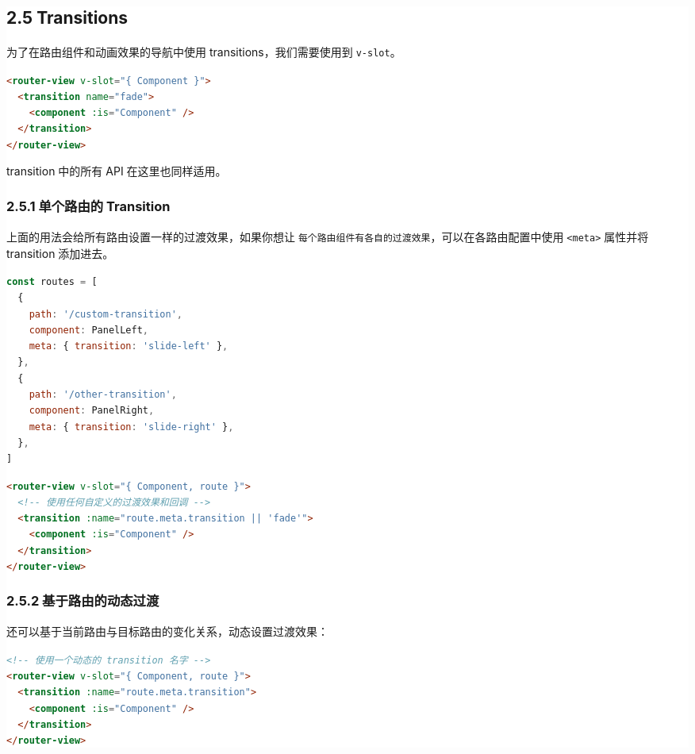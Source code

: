 

## 2.5 Transitions

为了在路由组件和动画效果的导航中使用 transitions，我们需要使用到 `v-slot`。

```html
<router-view v-slot="{ Component }">
  <transition name="fade">
    <component :is="Component" />
  </transition>
</router-view>
```

transition 中的所有 API 在这里也同样适用。

### 2.5.1 单个路由的 Transition

上面的用法会给所有路由设置一样的过渡效果，如果你想让 `每个路由组件有各自的过渡效果`，可以在各路由配置中使用 `<meta>` 属性并将 transition 添加进去。

```js
const routes = [
  {
    path: '/custom-transition',
    component: PanelLeft,
    meta: { transition: 'slide-left' },
  },
  {
    path: '/other-transition',
    component: PanelRight,
    meta: { transition: 'slide-right' },
  },
]
```

```html
<router-view v-slot="{ Component, route }">
  <!-- 使用任何自定义的过渡效果和回调 -->
  <transition :name="route.meta.transition || 'fade'">
    <component :is="Component" />
  </transition>
</router-view>
```

### 2.5.2 基于路由的动态过渡

还可以基于当前路由与目标路由的变化关系，动态设置过渡效果：

```html
<!-- 使用一个动态的 transition 名字 -->
<router-view v-slot="{ Component, route }">
  <transition :name="route.meta.transition">
    <component :is="Component" />
  </transition>
</router-view>
```
